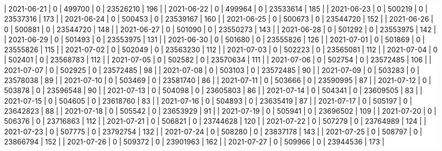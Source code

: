 | 2021-06-21 | 0 | 499700 | 0 | 23526210 | 196 |
| 2021-06-22 | 0 | 499964 | 0 | 23533614 | 185 |
| 2021-06-23 | 0 | 500219 | 0 | 23537316 | 173 |
| 2021-06-24 | 0 | 500453 | 0 | 23539167 | 160 |
| 2021-06-25 | 0 | 500673 | 0 | 23544720 | 152 |
| 2021-06-26 | 0 | 500881 | 0 | 23544720 | 148 |
| 2021-06-27 | 0 | 501090 | 0 | 23550273 | 143 |
| 2021-06-28 | 0 | 501292 | 0 | 23553975 | 142 |
| 2021-06-29 | 0 | 501493 | 0 | 23553975 | 131 |
| 2021-06-30 | 0 | 501680 | 0 | 23555826 | 126 |
| 2021-07-01 | 0 | 501869 | 0 | 23555826 | 115 |
| 2021-07-02 | 0 | 502049 | 0 | 23563230 | 112 |
| 2021-07-03 | 0 | 502223 | 0 | 23565081 | 112 |
| 2021-07-04 | 0 | 502401 | 0 | 23568783 | 112 |
| 2021-07-05 | 0 | 502582 | 0 | 23570634 | 111 |
| 2021-07-06 | 0 | 502754 | 0 | 23572485 | 106 |
| 2021-07-07 | 0 | 502925 | 0 | 23572485 | 98 |
| 2021-07-08 | 0 | 503103 | 0 | 23572485 | 90 |
| 2021-07-09 | 0 | 503283 | 0 | 23578038 | 89 |
| 2021-07-10 | 0 | 503469 | 0 | 23581740 | 86 |
| 2021-07-11 | 0 | 503666 | 0 | 23590995 | 87 |
| 2021-07-12 | 0 | 503878 | 0 | 23596548 | 90 |
| 2021-07-13 | 0 | 504098 | 0 | 23605803 | 86 |
| 2021-07-14 | 0 | 504341 | 0 | 23609505 | 83 |
| 2021-07-15 | 0 | 504605 | 0 | 23618760 | 83 |
| 2021-07-16 | 0 | 504893 | 0 | 23635419 | 87 |
| 2021-07-17 | 0 | 505197 | 0 | 23642823 | 88 |
| 2021-07-18 | 0 | 505542 | 0 | 23653929 | 91 |
| 2021-07-19 | 0 | 505941 | 0 | 23696502 | 109 |
| 2021-07-20 | 0 | 506376 | 0 | 23716863 | 112 |
| 2021-07-21 | 0 | 506821 | 0 | 23744628 | 120 |
| 2021-07-22 | 0 | 507279 | 0 | 23764989 | 124 |
| 2021-07-23 | 0 | 507775 | 0 | 23792754 | 132 |
| 2021-07-24 | 0 | 508280 | 0 | 23837178 | 143 |
| 2021-07-25 | 0 | 508797 | 0 | 23866794 | 152 |
| 2021-07-26 | 0 | 509372 | 0 | 23901963 | 162 |
| 2021-07-27 | 0 | 509966 | 0 | 23944536 | 173 |